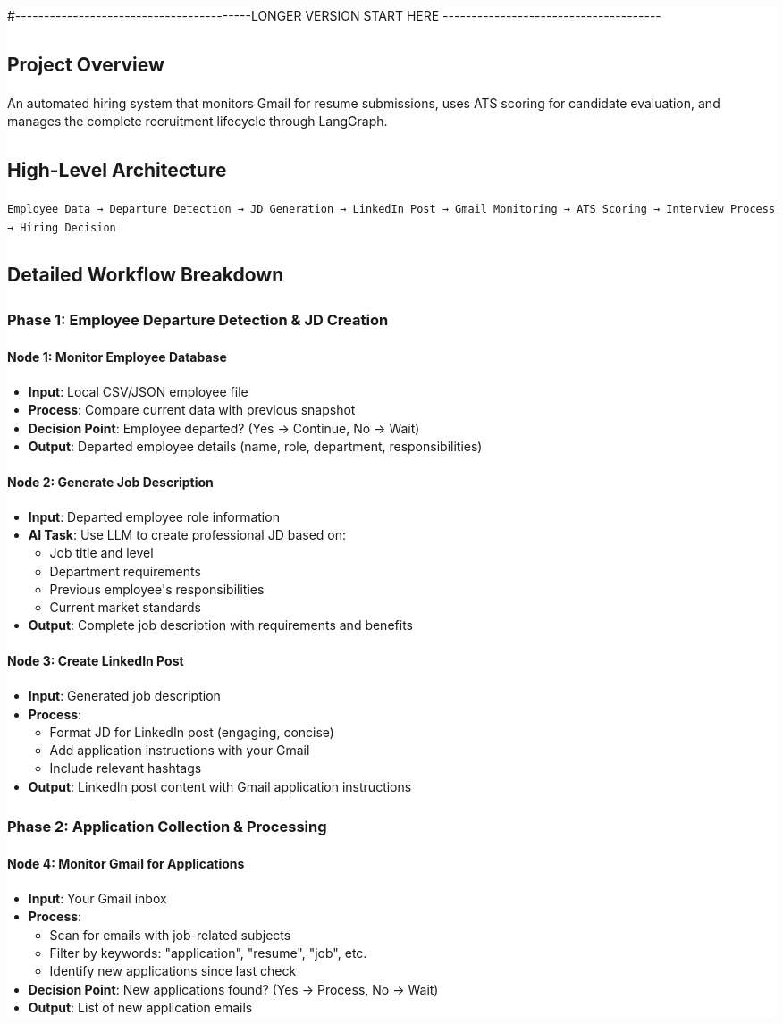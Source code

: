 
#-----------------------------------------LONGER VERSION START HERE --------------------------------------

## Project Overview
An automated hiring system that monitors Gmail for resume submissions, uses ATS scoring for candidate evaluation, and manages the complete recruitment lifecycle through LangGraph.

## High-Level Architecture

```
Employee Data → Departure Detection → JD Generation → LinkedIn Post → Gmail Monitoring → ATS Scoring → Interview Process → Hiring Decision
```

## Detailed Workflow Breakdown

### Phase 1: Employee Departure Detection & JD Creation

#### Node 1: Monitor Employee Database
- **Input**: Local CSV/JSON employee file
- **Process**: Compare current data with previous snapshot
- **Decision Point**: Employee departed? (Yes → Continue, No → Wait)
- **Output**: Departed employee details (name, role, department, responsibilities)

#### Node 2: Generate Job Description
- **Input**: Departed employee role information
- **AI Task**: Use LLM to create professional JD based on:
  - Job title and level
  - Department requirements
  - Previous employee's responsibilities
  - Current market standards
- **Output**: Complete job description with requirements and benefits

#### Node 3: Create LinkedIn Post
- **Input**: Generated job description
- **Process**: 
  - Format JD for LinkedIn post (engaging, concise)
  - Add application instructions with your Gmail
  - Include relevant hashtags
- **Output**: LinkedIn post content with Gmail application instructions

### Phase 2: Application Collection & Processing

#### Node 4: Monitor Gmail for Applications
- **Input**: Your Gmail inbox
- **Process**: 
  - Scan for emails with job-related subjects
  - Filter by keywords: "application", "resume", "job", etc.
  - Identify new applications since last check
- **Decision Point**: New applications found? (Yes → Process, No → Wait)
- **Output**: List of new application emails
